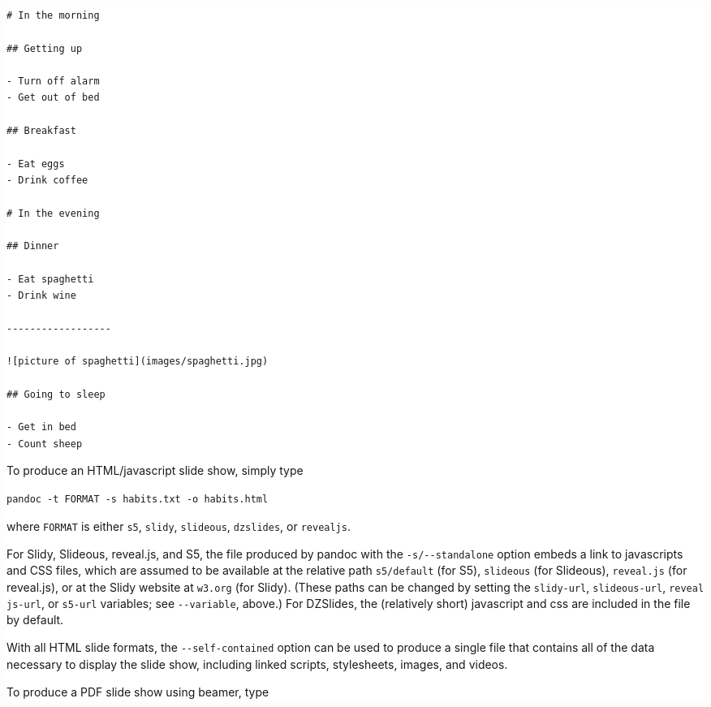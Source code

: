     # In the morning

    ## Getting up

    - Turn off alarm
    - Get out of bed

    ## Breakfast

    - Eat eggs
    - Drink coffee

    # In the evening

    ## Dinner

    - Eat spaghetti
    - Drink wine

    ------------------

    ![picture of spaghetti](images/spaghetti.jpg)

    ## Going to sleep

    - Get in bed
    - Count sheep

To produce an HTML/javascript slide show, simply type

    pandoc -t FORMAT -s habits.txt -o habits.html

where `FORMAT` is either `s5`, `slidy`, `slideous`, `dzslides`, or
`revealjs`.

For Slidy, Slideous, reveal.js, and S5, the file produced by pandoc with
the `-s/--standalone` option embeds a link to javascripts and CSS files,
which are assumed to be available at the relative path `s5/default` (for
S5), `slideous` (for Slideous), `reveal.js` (for reveal.js), or at the
Slidy website at `w3.org` (for Slidy). (These paths can be changed by
setting the `slidy-url`, `slideous-url`, `revealjs-url`, or `s5-url`
variables; see `--variable`, above.) For DZSlides, the (relatively
short) javascript and css are included in the file by default.

With all HTML slide formats, the `--self-contained` option can be used
to produce a single file that contains all of the data necessary to
display the slide show, including linked scripts, stylesheets, images,
and videos.

To produce a PDF slide show using beamer, type
